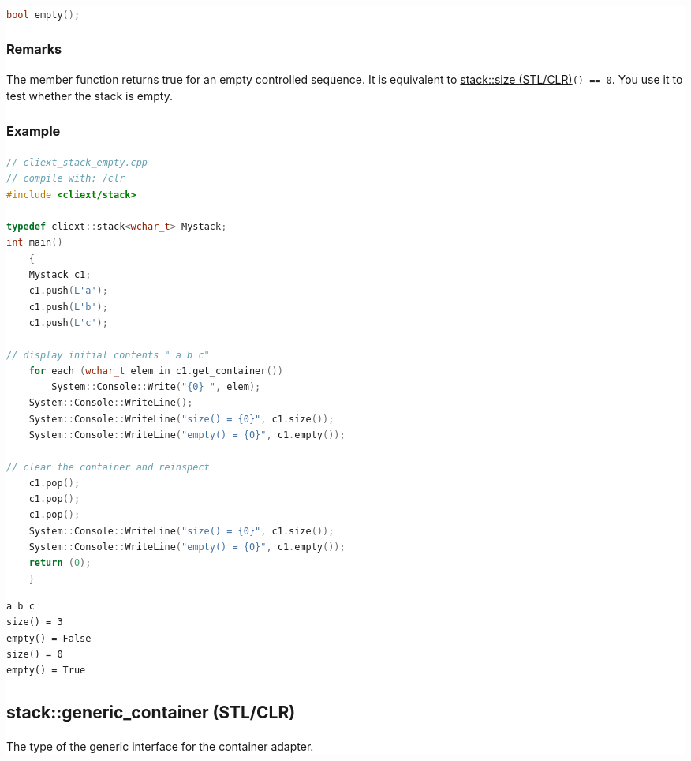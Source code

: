 ```cpp
bool empty();
```

### Remarks

The member function returns true for an empty controlled sequence. It is equivalent to [stack::size (STL/CLR)](#size)`() == 0`. You use it to test whether the stack is empty.

### Example

```cpp
// cliext_stack_empty.cpp
// compile with: /clr
#include <cliext/stack>

typedef cliext::stack<wchar_t> Mystack;
int main()
    {
    Mystack c1;
    c1.push(L'a');
    c1.push(L'b');
    c1.push(L'c');

// display initial contents " a b c"
    for each (wchar_t elem in c1.get_container())
        System::Console::Write("{0} ", elem);
    System::Console::WriteLine();
    System::Console::WriteLine("size() = {0}", c1.size());
    System::Console::WriteLine("empty() = {0}", c1.empty());

// clear the container and reinspect
    c1.pop();
    c1.pop();
    c1.pop();
    System::Console::WriteLine("size() = {0}", c1.size());
    System::Console::WriteLine("empty() = {0}", c1.empty());
    return (0);
    }
```

```Output
a b c
size() = 3
empty() = False
size() = 0
empty() = True
```

## <a name="generic_container"></a> stack::generic_container (STL/CLR)

The type of the generic interface for the container adapter.
